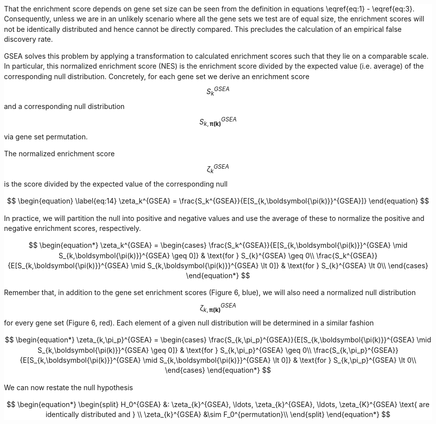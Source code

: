 That the enrichment score depends on gene set size can be seen from the definition in equations \eqref{eq:1} - \eqref{eq:3}. Consequently, unless we are in an unlikely scenario where all the gene sets we test are of equal size, the enrichment scores will not be identically distributed and hence cannot be directly compared. This precludes the calculation of an empirical false discovery rate.

GSEA solves this problem by applying a transformation to calculated enrichment scores such that they lie on a comparable scale. In particular, this normalized enrichment score (NES) is the enrichment score divided by the expected value (i.e. average) of the corresponding null distribution. Concretely, for each gene set we derive an enrichment score $$S_k^{GSEA}$$ and a corresponding null distribution $$S_{k,\boldsymbol{\pi(k)}}^{GSEA}$$ via gene set permutation.

The normalized enrichment score $$\zeta_k^{GSEA}$$ is the score divided by the expected value of the corresponding null

$$
\begin{equation} \label{eq:14}
  \zeta_k^{GSEA} = \frac{S_k^{GSEA}}{E[S_{k,\boldsymbol{\pi(k)}}^{GSEA}]}
\end{equation}
$$

In practice, we will partition the null into positive and negative values and use the average of these to normalize the positive and negative enrichment scores, respectively.

$$
\begin{equation*}
  \zeta_k^{GSEA} =
    \begin{cases}
      \frac{S_k^{GSEA}}{E[S_{k,\boldsymbol{\pi(k)}}^{GSEA} \mid S_{k,\boldsymbol{\pi(k)}}^{GSEA} \geq 0]} & \text{for } S_{k}^{GSEA} \geq 0\\
      \frac{S_k^{GSEA}}{E[S_{k,\boldsymbol{\pi(k)}}^{GSEA} \mid S_{k,\boldsymbol{\pi(k)}}^{GSEA} \lt 0]} & \text{for } S_{k}^{GSEA} \lt 0\\
    \end{cases}
\end{equation*}
$$

Remember that, in addition to the gene set enrichment scores (Figure 6, blue), we will also need a normalized null distribution $$\zeta_{k, \boldsymbol{\pi(k)}}^{GSEA}$$ for every gene set (Figure 6, red). Each element of a given null distribution will be determined in a similar fashion

$$
\begin{equation*}
  \zeta_{k,\pi_p}^{GSEA} =
    \begin{cases}
      \frac{S_{k,\pi_p}^{GSEA}}{E[S_{k,\boldsymbol{\pi(k)}}^{GSEA} \mid S_{k,\boldsymbol{\pi(k)}}^{GSEA} \geq 0]} & \text{for } S_{k,\pi_p}^{GSEA} \geq 0\\
      \frac{S_{k,\pi_p}^{GSEA}}{E[S_{k,\boldsymbol{\pi(k)}}^{GSEA} \mid S_{k,\boldsymbol{\pi(k)}}^{GSEA} \lt 0]} & \text{for } S_{k,\pi_p}^{GSEA} \lt 0\\
    \end{cases}
\end{equation*}
$$

We can now restate the null hypothesis

$$
\begin{equation*}
  \begin{split}
    H_0^{GSEA} &: \zeta_{k}^{GSEA}, \ldots, \zeta_{k}^{GSEA}, \ldots, \zeta_{K}^{GSEA} \text{ are identically distributed and } \\
    \zeta_{k}^{GSEA} &\sim F_0^{permutation}\\
  \end{split}
\end{equation*}
$$
